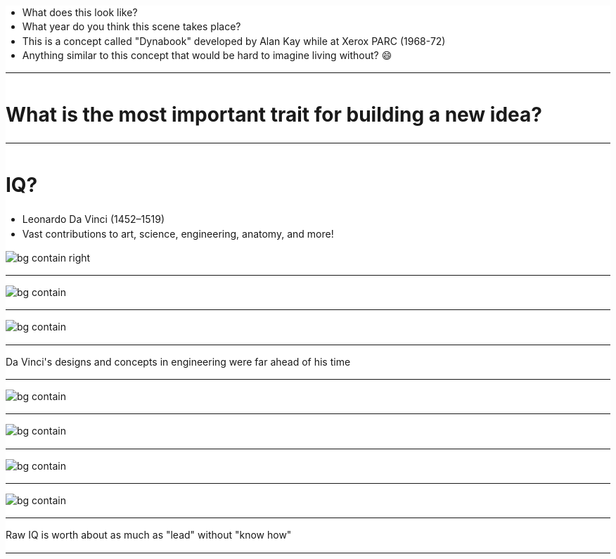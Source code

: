


* What does this look like?
* What year do you think this scene takes place?
* This is a concept called "Dynabook" developed by Alan Kay while at Xerox PARC (1968-72)
* Anything similar to this concept that would be hard to imagine living without? 😄


---
# What is the most important trait for building a new idea?


---

# IQ?

- Leonardo Da Vinci (1452–1519)
- Vast contributions to art, science, engineering, anatomy, and more!

![bg contain right](./assets/da-vinci-portrait.webp)

---

![bg contain](./assets/da-vinci-mona-lisa.webp)

---

![bg contain](./assets/da-vinci-last-supper.webp)

---

Da Vinci's designs and concepts in engineering were far ahead of his time

---

![bg contain](./assets/da-vinci-flying-machine-1.jpg)

---

![bg contain](./assets/da-vinci-flying-machine-2.webp)

---

![bg contain](./assets/da-vinci-machine-gun.webp)

---

![bg contain](./assets/da-vinci-tank.webp)

---


Raw IQ is worth about as much as "lead" without "know how"

---